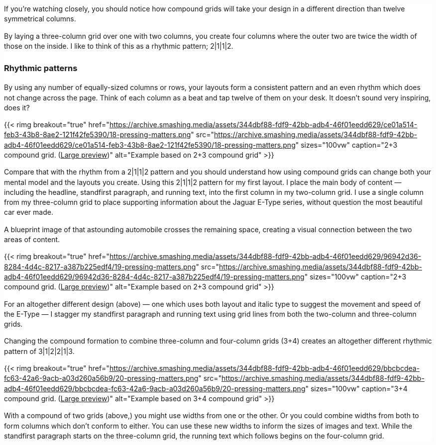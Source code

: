 If you’re watching closely, you should notice how compound grids will take your design in a different direction than twelve symmetrical columns.

By laying a three-column grid over one with two columns, you create four columns where the outer two are twice the width of those on the inside. I like to think of this as a rhythmic pattern; 2|1|1|2.

### Rhythmic patterns

By using any number of equally-sized columns or rows, your layouts form a consistent pattern and an even rhythm which does not change across the page. Think of each column as a beat and tap twelve of them on your desk. It doesn’t sound very inspiring, does it?

{{< rimg breakout="true" href="https://archive.smashing.media/assets/344dbf88-fdf9-42bb-adb4-46f01eedd629/ce01a514-feb3-43b8-8ae2-121f42fe5390/18-pressing-matters.png" src="https://archive.smashing.media/assets/344dbf88-fdf9-42bb-adb4-46f01eedd629/ce01a514-feb3-43b8-8ae2-121f42fe5390/18-pressing-matters.png" sizes="100vw" caption="2+3 compound grid. (<a href='https://archive.smashing.media/assets/344dbf88-fdf9-42bb-adb4-46f01eedd629/ce01a514-feb3-43b8-8ae2-121f42fe5390/18-pressing-matters.png'>Large preview</a>)" alt="Example based on 2+3 compound grid" >}}

Compare that with the rhythm from a 2|1|1|2 pattern and you should understand how using compound grids can change both your mental model and the layouts you create. Using this 2|1|1|2 pattern for my first layout. I place the main body of content &mdash; including the headline, standfirst paragraph, and running text, into the first column in my two-column grid. I use a single column from my three-column grid to place supporting information about the Jaguar E-Type series, without question the most beautiful car ever made.

A blueprint image of that astounding automobile crosses the remaining space, creating a visual connection between the two areas of content.

{{< rimg breakout="true" href="https://archive.smashing.media/assets/344dbf88-fdf9-42bb-adb4-46f01eedd629/96942d36-8284-4d4c-8217-a387b225edf4/19-pressing-matters.png" src="https://archive.smashing.media/assets/344dbf88-fdf9-42bb-adb4-46f01eedd629/96942d36-8284-4d4c-8217-a387b225edf4/19-pressing-matters.png" sizes="100vw" caption="2+3 compound grid. (<a href='https://archive.smashing.media/assets/344dbf88-fdf9-42bb-adb4-46f01eedd629/96942d36-8284-4d4c-8217-a387b225edf4/19-pressing-matters.png'>Large preview</a>)" alt="Example based on 2+3 compound grid" >}}

For an altogether different design (above) &mdash; one which uses both layout and italic type to suggest the movement and speed of the E-Type &mdash; I stagger my standfirst paragraph and running text using grid lines from both the two-column and three-column grids.

Changing the compound formation to combine three-column and four-column grids (3+4) creates an altogether different rhythmic pattern of 3|1|2|2|1|3.

{{< rimg breakout="true" href="https://archive.smashing.media/assets/344dbf88-fdf9-42bb-adb4-46f01eedd629/bbcbcdea-fc63-42a6-9acb-a03d260a56b9/20-pressing-matters.png" src="https://archive.smashing.media/assets/344dbf88-fdf9-42bb-adb4-46f01eedd629/bbcbcdea-fc63-42a6-9acb-a03d260a56b9/20-pressing-matters.png" sizes="100vw" caption="3+4 compound grid. (<a href='https://archive.smashing.media/assets/344dbf88-fdf9-42bb-adb4-46f01eedd629/bbcbcdea-fc63-42a6-9acb-a03d260a56b9/20-pressing-matters.png'>Large preview</a>)" alt="Example based on 3+4 compound grid" >}}

With a compound of two grids (above,) you might use widths from one or the other. Or you could combine widths from both to form columns which don’t conform to either. You can use these new widths to inform the sizes of images and text. While the standfirst paragraph starts on the three-column grid, the running text which follows begins on the four-column grid.
